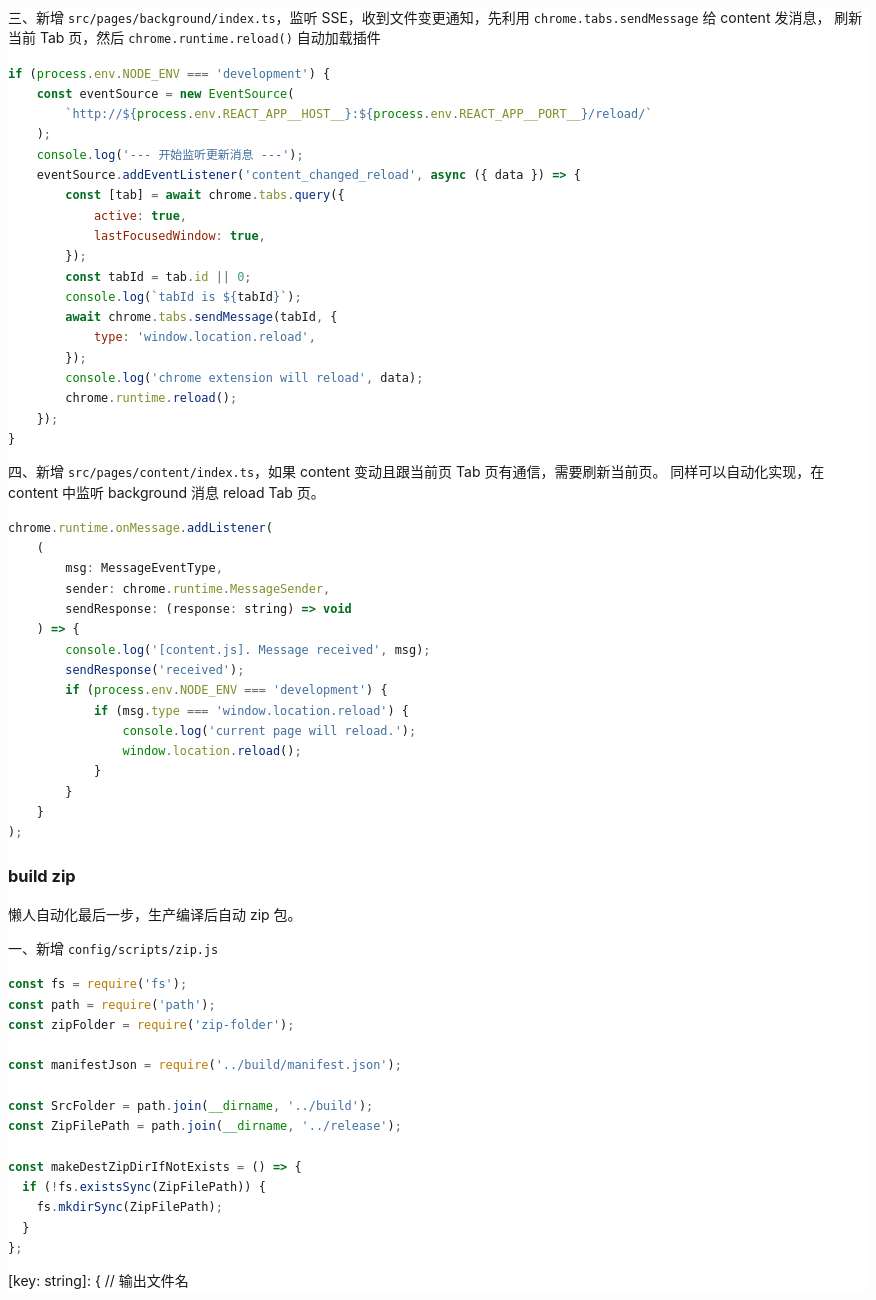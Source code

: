 三、新增 `src/pages/background/index.ts`，监听 SSE，收到文件变更通知，先利用 `chrome.tabs.sendMessage` 给 content 发消息，
刷新当前 Tab 页，然后 `chrome.runtime.reload()` 自动加载插件
```javascript
if (process.env.NODE_ENV === 'development') {
    const eventSource = new EventSource(
        `http://${process.env.REACT_APP__HOST__}:${process.env.REACT_APP__PORT__}/reload/`
    );
    console.log('--- 开始监听更新消息 ---');
    eventSource.addEventListener('content_changed_reload', async ({ data }) => {
        const [tab] = await chrome.tabs.query({
            active: true,
            lastFocusedWindow: true,
        });
        const tabId = tab.id || 0;
        console.log(`tabId is ${tabId}`);
        await chrome.tabs.sendMessage(tabId, {
            type: 'window.location.reload',
        });
        console.log('chrome extension will reload', data);
        chrome.runtime.reload();
    });
}
```

四、新增 `src/pages/content/index.ts`，如果 content 变动且跟当前页 Tab 页有通信，需要刷新当前页。 
同样可以自动化实现，在 content 中监听 background 消息 reload Tab 页。
```javascript
chrome.runtime.onMessage.addListener(
    (
        msg: MessageEventType,
        sender: chrome.runtime.MessageSender,
        sendResponse: (response: string) => void
    ) => {
        console.log('[content.js]. Message received', msg);
        sendResponse('received');
        if (process.env.NODE_ENV === 'development') {
            if (msg.type === 'window.location.reload') {
                console.log('current page will reload.');
                window.location.reload();
            }
        }
    }
);
```

### build zip
懒人自动化最后一步，生产编译后自动 zip 包。

一、新增 `config/scripts/zip.js`
```javascript
const fs = require('fs');
const path = require('path');
const zipFolder = require('zip-folder');

const manifestJson = require('../build/manifest.json');

const SrcFolder = path.join(__dirname, '../build');
const ZipFilePath = path.join(__dirname, '../release');

const makeDestZipDirIfNotExists = () => {
  if (!fs.existsSync(ZipFilePath)) {
    fs.mkdirSync(ZipFilePath);
  }
};

```

  [key: string]: { // 输出文件名